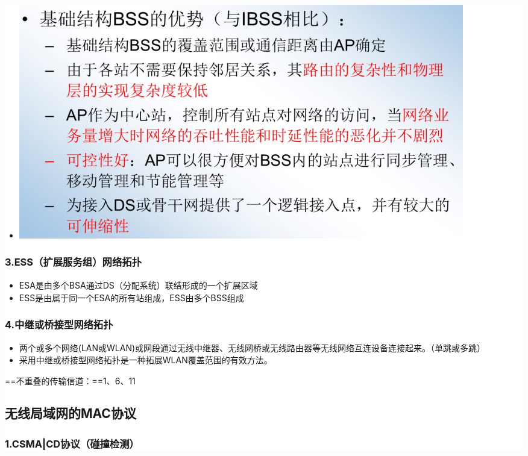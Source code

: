 - ![image-20231119222816966](../assets/blog_res/%E5%A4%8D%E4%B9%A0%E6%80%BB%E7%BB%93.assets/image-20231119222816966.png)

### 3.ESS（扩展服务组）网络拓扑

- ESA是由多个BSA通过DS（分配系统）联结形成的一个扩展区域
- ESS是由属于同一个ESA的所有站组成，ESS由多个BSS组成

### 4.中继或桥接型网络拓扑

- 两个或多个网络(LAN或WLAN)或网段通过无线中继器、无线网桥或无线路由器等无线网络互连设备连接起来。（单跳或多跳）
- 采用中继或桥接型网络拓扑是一种拓展WLAN覆盖范围的有效方法。

==不重叠的传输信道：==1、6、11

## 无线局域网的MAC协议

### 1.CSMA|CD协议（碰撞检测）
